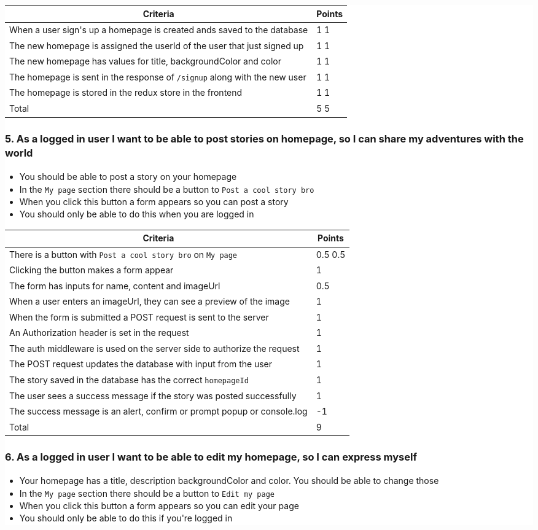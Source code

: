 | Criteria                                                                  | Points |
| ------------------------------------------------------------------------- | ------ |
| When a user sign's up a homepage is created ands saved to the database    | 1 1    |
| The new homepage is assigned the userId of the user that just signed up   | 1 1    |
| The new homepage has values for title, backgroundColor and color          | 1 1    |
| The homepage is sent in the response of `/signup` along with the new user | 1 1    |
| The homepage is stored in the redux store in the frontend                 | 1 1    |
| Total                                                                     | 5 5    |

### 5. As a logged in user I want to be able to post stories on homepage, so I can share my adventures with the world

- You should be able to post a story on your homepage
- In the `My page` section there should be a button to `Post a cool story bro`
- When you click this button a form appears so you can post a story
- You should only be able to do this when you are logged in

| Criteria                                                                | Points  |
| ----------------------------------------------------------------------- | ------- |
| There is a button with `Post a cool story bro` on `My page`             | 0.5 0.5 |
| Clicking the button makes a form appear                                 | 1       |
| The form has inputs for name, content and imageUrl                      | 0.5     |
| When a user enters an imageUrl, they can see a preview of the image     | 1       |
| When the form is submitted a POST request is sent to the server         | 1       |
| An Authorization header is set in the request                           | 1       |
| The auth middleware is used on the server side to authorize the request | 1       |
| The POST request updates the database with input from the user          | 1       |
| The story saved in the database has the correct `homepageId`            | 1       |
| The user sees a success message if the story was posted successfully    | 1       |
| The success message is an alert, confirm or prompt popup or console.log | -1      |
| Total                                                                   | 9       |

### 6. As a logged in user I want to be able to edit my homepage, so I can express myself

- Your homepage has a title, description backgroundColor and color. You should be able to change those
- In the `My page` section there should be a button to `Edit my page`
- When you click this button a form appears so you can edit your page
- You should only be able to do this if you're logged in
